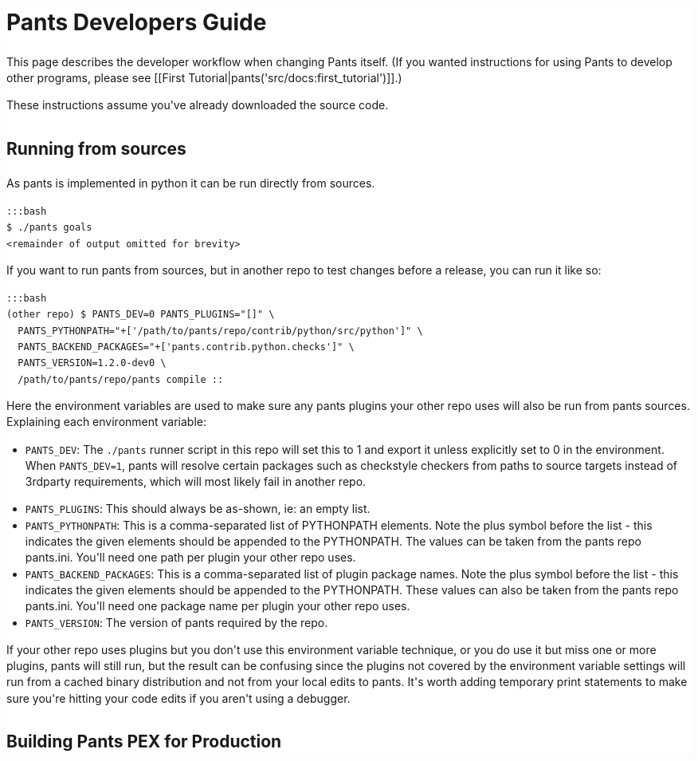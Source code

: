 Pants Developers Guide
======================

This page describes the developer workflow when changing Pants itself. (If you wanted
instructions for using Pants to develop other programs, please see
[[First Tutorial|pants('src/docs:first_tutorial')]].)

These instructions assume you've already
<a pantsref="download_source_code">downloaded the source code</a>.

Running from sources
--------------------

As pants is implemented in python it can be run directly from sources.

    :::bash
    $ ./pants goals
    <remainder of output omitted for brevity>

If you want to run pants from sources, but in another repo to test changes before a release, you
can run it like so:

    :::bash
    (other repo) $ PANTS_DEV=0 PANTS_PLUGINS="[]" \
      PANTS_PYTHONPATH="+['/path/to/pants/repo/contrib/python/src/python']" \
      PANTS_BACKEND_PACKAGES="+['pants.contrib.python.checks']" \
      PANTS_VERSION=1.2.0-dev0 \
      /path/to/pants/repo/pants compile ::

Here the environment variables are used to make sure any pants plugins your other repo uses will
also be run from pants sources. Explaining each environment variable:

* `PANTS_DEV`: The `./pants` runner script in this repo will set this to 1 and export it unless
  explicitly set to 0 in the environment. When `PANTS_DEV=1`, pants will resolve certain packages
  such as checkstyle checkers from paths to source targets instead of 3rdparty requirements, which
  will most likely fail in another repo.
+ `PANTS_PLUGINS`: This should always be as-shown, ie: an empty list.
+ `PANTS_PYTHONPATH`: This is a comma-separated list of PYTHONPATH elements. Note the plus symbol
  before the list - this indicates the given elements should be appended to the PYTHONPATH.
  The values can be taken from the pants repo pants.ini. You'll need one path per plugin your other
  repo uses.
+ `PANTS_BACKEND_PACKAGES`: This is a comma-separated list of plugin package names. Note the plus
  symbol before the list - this indicates the given elements should be appended to the PYTHONPATH.
  These values can also be taken from the pants repo pants.ini. You'll need one package name per
  plugin your other repo uses.
+ `PANTS_VERSION`: The version of pants required by the repo.

If your other repo uses plugins but you don't use this environment variable technique, or you do use
it but miss one or more plugins, pants will still run, but the result can be confusing since the
plugins not covered by the environment variable settings will run from a cached binary distribution
and not from your local edits to pants.  It's worth adding temporary print statements to make sure
you're hitting your code edits if you aren't using a debugger.

Building Pants PEX for Production
-----------------------------------
